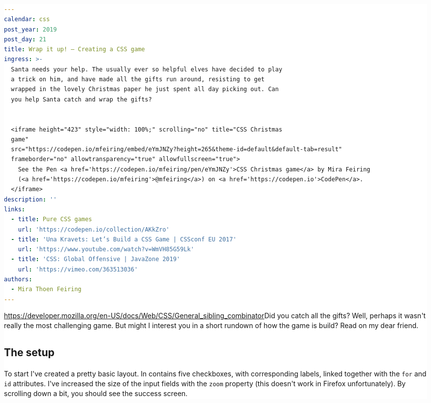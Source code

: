 ```yaml
---
calendar: css
post_year: 2019
post_day: 21
title: Wrap it up! – Creating a CSS game
ingress: >-
  Santa needs your help. The usually ever so helpful elves have decided to play
  a trick on him, and have made all the gifts run around, resisting to get
  wrapped in the lovely Christmas paper he just spent all day picking out. Can
  you help Santa catch and wrap the gifts?


  <iframe height="423" style="width: 100%;" scrolling="no" title="CSS Christmas
  game"
  src="https://codepen.io/mfeiring/embed/eYmJNZy?height=265&theme-id=default&default-tab=result"
  frameborder="no" allowtransparency="true" allowfullscreen="true">
    See the Pen <a href='https://codepen.io/mfeiring/pen/eYmJNZy'>CSS Christmas game</a> by Mira Feiring
    (<a href='https://codepen.io/mfeiring'>@mfeiring</a>) on <a href='https://codepen.io'>CodePen</a>.
  </iframe>
description: ''
links:
  - title: Pure CSS games
    url: 'https://codepen.io/collection/AKkZro'
  - title: 'Una Kravets: Let’s Build a CSS Game | CSSconf EU 2017'
    url: 'https://www.youtube.com/watch?v=WmVH85G59Lk'
  - title: 'CSS: Global Offensive | JavaZone 2019'
    url: 'https://vimeo.com/363513036'
authors:
  - Mira Thoen Feiring
---
```

<https://developer.mozilla.org/en-US/docs/Web/CSS/General_sibling_combinator>Did you catch all the gifts? Well, perhaps it wasn't really the most challenging game. But might I interest you in a short rundown of how the game is build? Read on my dear friend.

## The setup

To start I've created a pretty basic layout. In contains five checkboxes, with corresponding labels, linked together with the `for` and `id` attributes. I've increased the size of the input fields with the `zoom` property (this doesn't work in Firefox unfortunately). By scrolling down a bit, you should see the success screen.

<iframe height="423" style="width: 100%;" scrolling="no" title="CSS Christmas game - step 1" src="https://codepen.io/mfeiring/embed/eYmvXWJ?height=265&theme-id=default&default-tab=css,result" frameborder="no" allowtransparency="true" allowfullscreen="true">
  See the Pen <a href='https://codepen.io/mfeiring/pen/eYmvXWJ'>CSS Christmas game - step 1</a> by Mira Feiring
  (<a href='https://codepen.io/mfeiring'>@mfeiring</a>) on <a href='https://codepen.io'>CodePen</a>.
</iframe>
